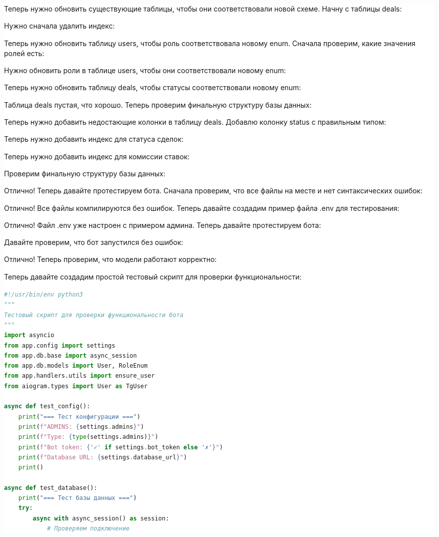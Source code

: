 
Теперь нужно обновить существующие таблицы, чтобы они соответствовали новой схеме. Начну с таблицы deals:


Нужно сначала удалить индекс:


Теперь нужно обновить таблицу users, чтобы роль соответствовала новому enum. Сначала проверим, какие значения ролей есть:


Нужно обновить роли в таблице users, чтобы они соответствовали новому enum:


Теперь нужно обновить таблицу deals, чтобы статусы соответствовали новому enum:


Таблица deals пустая, что хорошо. Теперь проверим финальную структуру базы данных:


Теперь нужно добавить недостающие колонки в таблицу deals. Добавлю колонку status с правильным типом:


Теперь нужно добавить индекс для статуса сделок:


Теперь нужно добавить индекс для комиссии ставок:


Проверим финальную структуру базы данных:


Отлично! Теперь давайте протестируем бота. Сначала проверим, что все файлы на месте и нет синтаксических ошибок:


Отлично! Все файлы компилируются без ошибок. Теперь давайте создадим пример файла .env для тестирования:


Отлично! Файл .env уже настроен с примером админа. Теперь давайте протестируем бота:


Давайте проверим, что бот запустился без ошибок:


Отлично! Теперь проверим, что модели работают корректно:


Теперь давайте создадим простой тестовый скрипт для проверки функциональности:


```python
#!/usr/bin/env python3
"""
Тестовый скрипт для проверки функциональности бота
"""
import asyncio
from app.config import settings
from app.db.base import async_session
from app.db.models import User, RoleEnum
from app.handlers.utils import ensure_user
from aiogram.types import User as TgUser

async def test_config():
    print("=== Тест конфигурации ===")
    print(f"ADMINS: {settings.admins}")
    print(f"Type: {type(settings.admins)}")
    print(f"Bot token: {'✓' if settings.bot_token else '✗'}")
    print(f"Database URL: {settings.database_url}")
    print()

async def test_database():
    print("=== Тест базы данных ===")
    try:
        async with async_session() as session:
            # Проверяем подключение
```